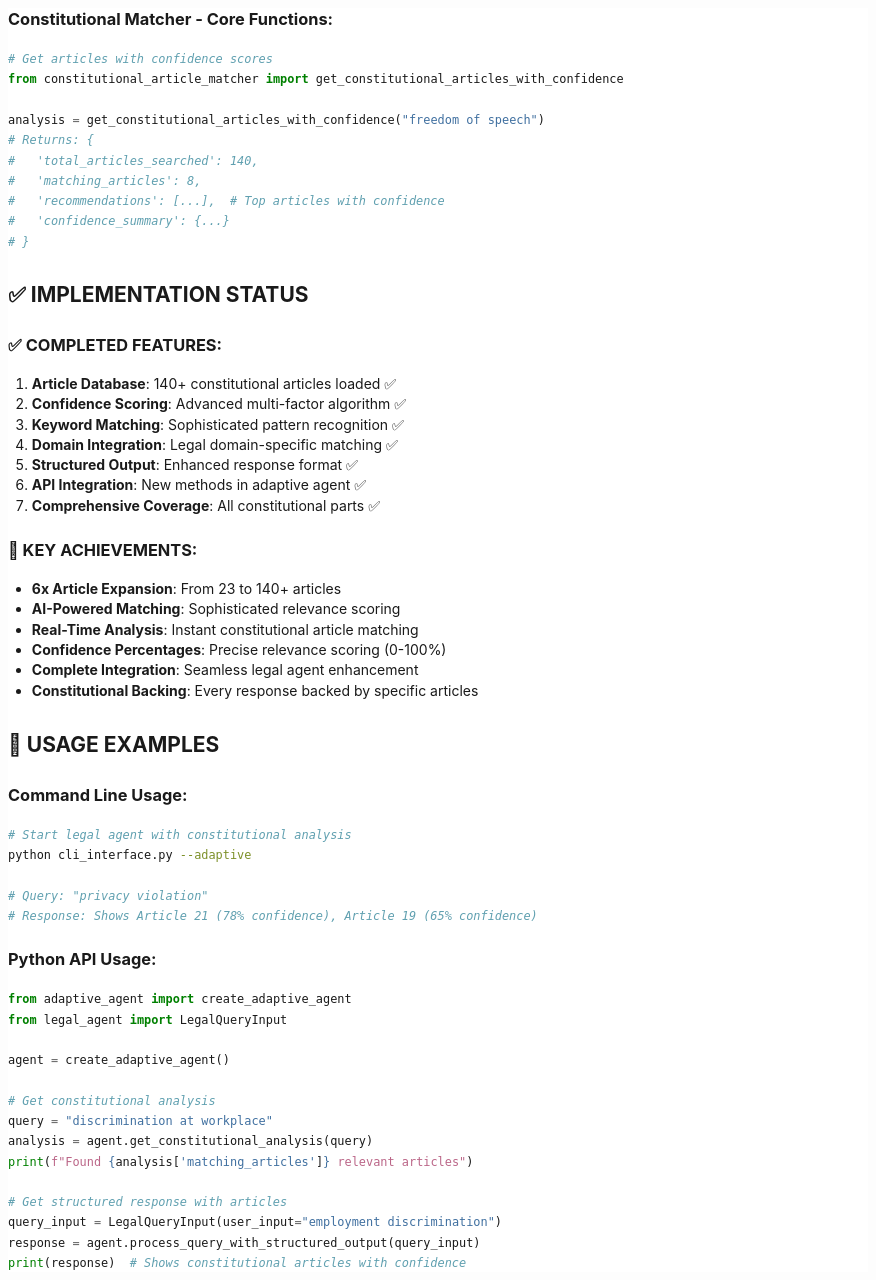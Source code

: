 ### Constitutional Matcher - Core Functions:

```python
# Get articles with confidence scores
from constitutional_article_matcher import get_constitutional_articles_with_confidence

analysis = get_constitutional_articles_with_confidence("freedom of speech")
# Returns: {
#   'total_articles_searched': 140,
#   'matching_articles': 8,
#   'recommendations': [...],  # Top articles with confidence
#   'confidence_summary': {...}
# }
```

## ✅ IMPLEMENTATION STATUS

### ✅ COMPLETED FEATURES:

1. **Article Database**: 140+ constitutional articles loaded ✅
2. **Confidence Scoring**: Advanced multi-factor algorithm ✅  
3. **Keyword Matching**: Sophisticated pattern recognition ✅
4. **Domain Integration**: Legal domain-specific matching ✅
5. **Structured Output**: Enhanced response format ✅
6. **API Integration**: New methods in adaptive agent ✅
7. **Comprehensive Coverage**: All constitutional parts ✅

### 🎯 KEY ACHIEVEMENTS:

- **6x Article Expansion**: From 23 to 140+ articles
- **AI-Powered Matching**: Sophisticated relevance scoring
- **Real-Time Analysis**: Instant constitutional article matching
- **Confidence Percentages**: Precise relevance scoring (0-100%)
- **Complete Integration**: Seamless legal agent enhancement
- **Constitutional Backing**: Every response backed by specific articles

## 🚀 USAGE EXAMPLES

### Command Line Usage:
```bash
# Start legal agent with constitutional analysis
python cli_interface.py --adaptive

# Query: "privacy violation"
# Response: Shows Article 21 (78% confidence), Article 19 (65% confidence)
```

### Python API Usage:
```python
from adaptive_agent import create_adaptive_agent
from legal_agent import LegalQueryInput

agent = create_adaptive_agent()

# Get constitutional analysis
query = "discrimination at workplace"
analysis = agent.get_constitutional_analysis(query)
print(f"Found {analysis['matching_articles']} relevant articles")

# Get structured response with articles
query_input = LegalQueryInput(user_input="employment discrimination")
response = agent.process_query_with_structured_output(query_input)
print(response)  # Shows constitutional articles with confidence
```